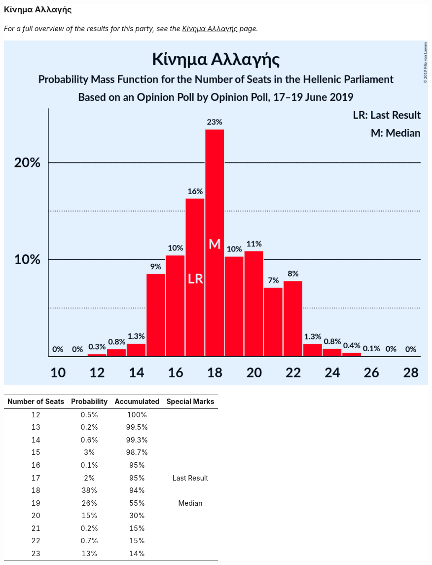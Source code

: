 ### Κίνημα Αλλαγής

*For a full overview of the results for this party, see the [Κίνημα Αλλαγής](party-κίνημααλλαγής.html) page.*

![Graph with seats probability mass function not yet produced](2019-06-19-OpinionPoll-seats-pmf-κίνημααλλαγής.png "Seats Probability Mass Function")

| Number of Seats | Probability | Accumulated | Special Marks |
|:---------------:|:-----------:|:-----------:|:-------------:|
| 12 | 0.5% | 100% |  |
| 13 | 0.2% | 99.5% |  |
| 14 | 0.6% | 99.3% |  |
| 15 | 3% | 98.7% |  |
| 16 | 0.1% | 95% |  |
| 17 | 2% | 95% | Last Result |
| 18 | 38% | 94% |  |
| 19 | 26% | 55% | Median |
| 20 | 15% | 30% |  |
| 21 | 0.2% | 15% |  |
| 22 | 0.7% | 15% |  |
| 23 | 13% | 14% |  |